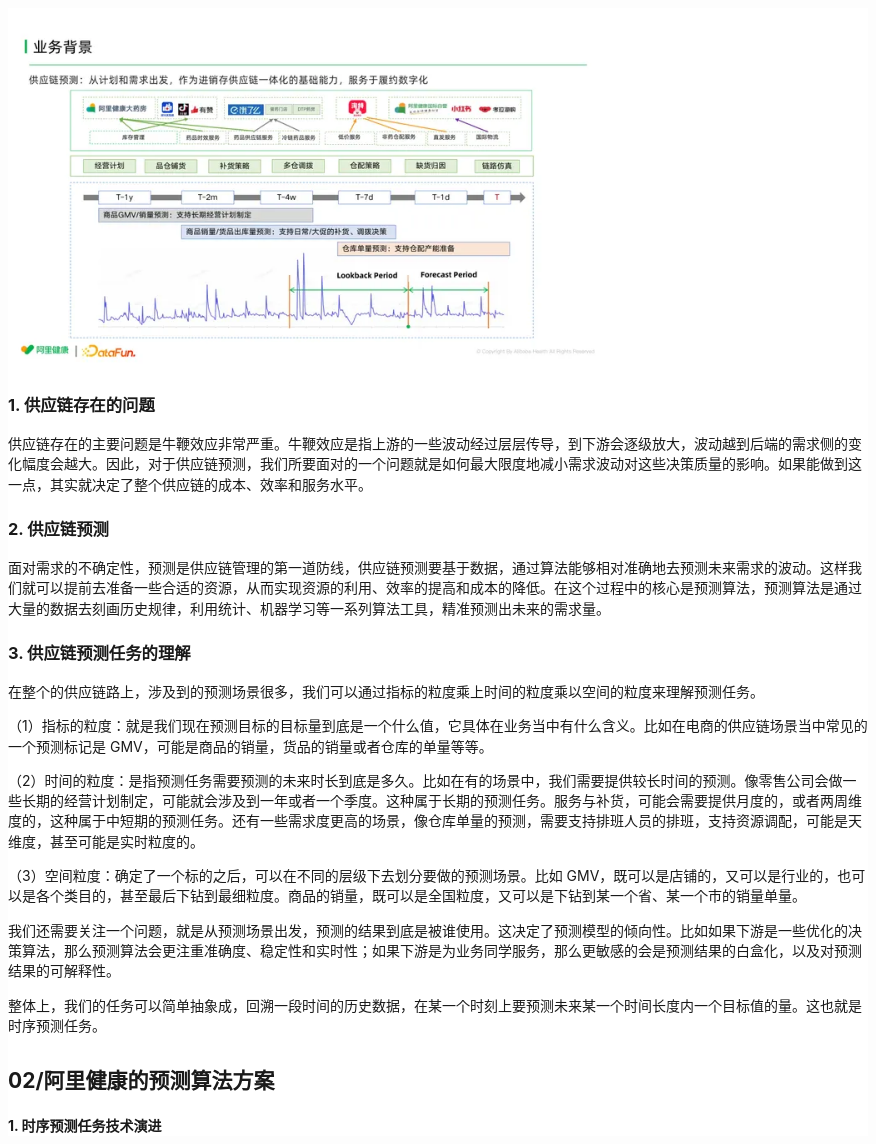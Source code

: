 <br/><img src='/images/jk_1.png' width="600">

### 1. 供应链存在的问题

供应链存在的主要问题是牛鞭效应非常严重。牛鞭效应是指上游的一些波动经过层层传导，到下游会逐级放大，波动越到后端的需求侧的变化幅度会越大。因此，对于供应链预测，我们所要面对的一个问题就是如何最大限度地减小需求波动对这些决策质量的影响。如果能做到这一点，其实就决定了整个供应链的成本、效率和服务水平。

### 2. 供应链预测

面对需求的不确定性，预测是供应链管理的第一道防线，供应链预测要基于数据，通过算法能够相对准确地去预测未来需求的波动。这样我们就可以提前去准备一些合适的资源，从而实现资源的利用、效率的提高和成本的降低。在这个过程中的核心是预测算法，预测算法是通过大量的数据去刻画历史规律，利用统计、机器学习等一系列算法工具，精准预测出未来的需求量。

### 3. 供应链预测任务的理解

在整个的供应链路上，涉及到的预测场景很多，我们可以通过指标的粒度乘上时间的粒度乘以空间的粒度来理解预测任务。

（1）指标的粒度：就是我们现在预测目标的目标量到底是一个什么值，它具体在业务当中有什么含义。比如在电商的供应链场景当中常见的一个预测标记是 GMV，可能是商品的销量，货品的销量或者仓库的单量等等。

（2）时间的粒度：是指预测任务需要预测的未来时长到底是多久。比如在有的场景中，我们需要提供较长时间的预测。像零售公司会做一些长期的经营计划制定，可能就会涉及到一年或者一个季度。这种属于长期的预测任务。服务与补货，可能会需要提供月度的，或者两周维度的，这种属于中短期的预测任务。还有一些需求度更高的场景，像仓库单量的预测，需要支持排班人员的排班，支持资源调配，可能是天维度，甚至可能是实时粒度的。

（3）空间粒度：确定了一个标的之后，可以在不同的层级下去划分要做的预测场景。比如 GMV，既可以是店铺的，又可以是行业的，也可以是各个类目的，甚至最后下钻到最细粒度。商品的销量，既可以是全国粒度，又可以是下钻到某一个省、某一个市的销量单量。

我们还需要关注一个问题，就是从预测场景出发，预测的结果到底是被谁使用。这决定了预测模型的倾向性。比如如果下游是一些优化的决策算法，那么预测算法会更注重准确度、稳定性和实时性；如果下游是为业务同学服务，那么更敏感的会是预测结果的白盒化，以及对预测结果的可解释性。

整体上，我们的任务可以简单抽象成，回溯一段时间的历史数据，在某一个时刻上要预测未来某一个时间长度内一个目标值的量。这也就是时序预测任务。

## 02/阿里健康的预测算法方案

#### 1. 时序预测任务技术演进
